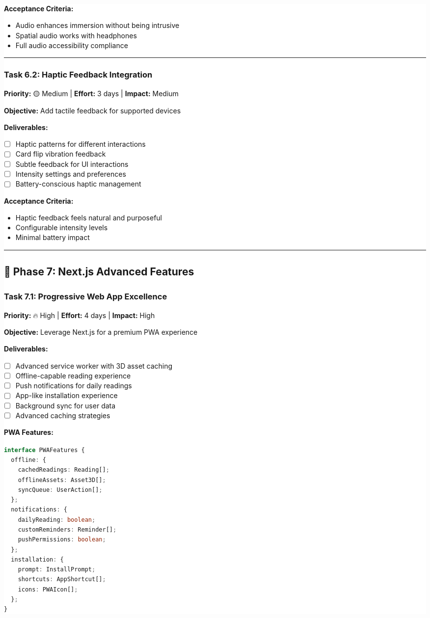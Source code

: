**Acceptance Criteria:**
- Audio enhances immersion without being intrusive
- Spatial audio works with headphones
- Full audio accessibility compliance

---

### Task 6.2: Haptic Feedback Integration
**Priority:** 🟡 Medium | **Effort:** 3 days | **Impact:** Medium

**Objective:** Add tactile feedback for supported devices

**Deliverables:**
- [ ] Haptic patterns for different interactions
- [ ] Card flip vibration feedback
- [ ] Subtle feedback for UI interactions
- [ ] Intensity settings and preferences
- [ ] Battery-conscious haptic management

**Acceptance Criteria:**
- Haptic feedback feels natural and purposeful
- Configurable intensity levels
- Minimal battery impact

---

## 📱 Phase 7: Next.js Advanced Features

### Task 7.1: Progressive Web App Excellence
**Priority:** 🔥 High | **Effort:** 4 days | **Impact:** High

**Objective:** Leverage Next.js for a premium PWA experience

**Deliverables:**
- [ ] Advanced service worker with 3D asset caching
- [ ] Offline-capable reading experience
- [ ] Push notifications for daily readings
- [ ] App-like installation experience
- [ ] Background sync for user data
- [ ] Advanced caching strategies

**PWA Features:**
```typescript
interface PWAFeatures {
  offline: {
    cachedReadings: Reading[];
    offlineAssets: Asset3D[];
    syncQueue: UserAction[];
  };
  notifications: {
    dailyReading: boolean;
    customReminders: Reminder[];
    pushPermissions: boolean;
  };
  installation: {
    prompt: InstallPrompt;
    shortcuts: AppShortcut[];
    icons: PWAIcon[];
  };
}
```

